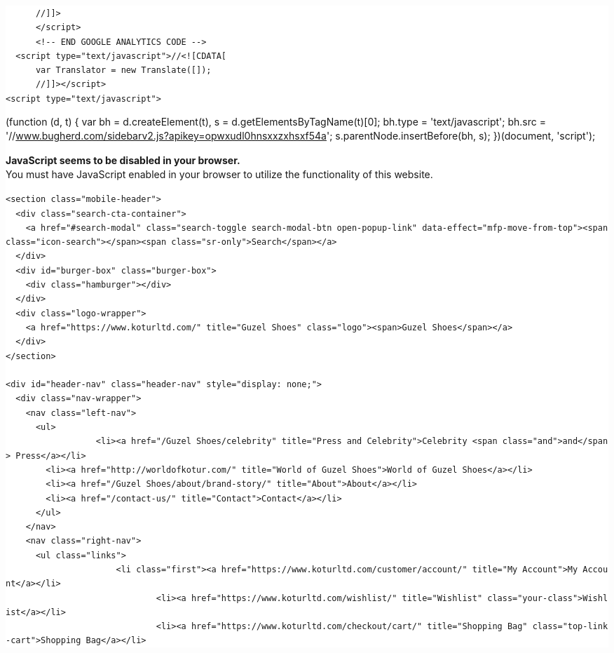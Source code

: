 		  //]]>
		  </script>
		  <!-- END GOOGLE ANALYTICS CODE -->
	  <script type="text/javascript">//<![CDATA[
		  var Translator = new Translate([]);
		  //]]></script>
	<script type="text/javascript">
  (function (d, t) {
	var bh = d.createElement(t), s = d.getElementsByTagName(t)[0];
	bh.type = 'text/javascript';
	bh.src = '//www.bugherd.com/sidebarv2.js?apikey=opwxudl0hnsxxzxhsxf54a';
	s.parentNode.insertBefore(bh, s);
	})(document, 'script');
  </script>
  <link type="text/css" rel="stylesheet" charset="UTF-8" href="https://translate.googleapis.com/translate_static/css/translateelement.css"></head>
  <body class=" catalog-product-view catalog-product-view product-guzel-snakeskin-vachetta-shoes" style="">
  <div class="wrapper anonymous">
		  <noscript>
		  <div class="global-site-notice noscript">
			  <div class="notice-inner">
				  <p>
					  <strong>JavaScript seems to be disabled in your browser.</strong><br />
					  You must have JavaScript enabled in your browser to utilize the functionality of this website.                </p>
			  </div>
		  </div>
	  </noscript>
	  <div class="page">
		  
  <div id="main-header" class="header-container">
  
	<section class="mobile-header">
	  <div class="search-cta-container">
		<a href="#search-modal" class="search-toggle search-modal-btn open-popup-link" data-effect="mfp-move-from-top"><span class="icon-search"></span><span class="sr-only">Search</span></a>
	  </div>
	  <div id="burger-box" class="burger-box">
		<div class="hamburger"></div>
	  </div>
	  <div class="logo-wrapper">
		<a href="https://www.koturltd.com/" title="Guzel Shoes" class="logo"><span>Guzel Shoes</span></a>
	  </div>
	</section>
  
	<div id="header-nav" class="header-nav" style="display: none;">
	  <div class="nav-wrapper">
		<nav class="left-nav">
		  <ul>
					  <li><a href="/Guzel Shoes/celebrity" title="Press and Celebrity">Celebrity <span class="and">and</span> Press</a></li>
			<li><a href="http://worldofkotur.com/" title="World of Guzel Shoes">World of Guzel Shoes</a></li>
			<li><a href="/Guzel Shoes/about/brand-story/" title="About">About</a></li>
			<li><a href="/contact-us/" title="Contact">Contact</a></li>
		  </ul>
		</nav>
		<nav class="right-nav">
		  <ul class="links">
						  <li class="first"><a href="https://www.koturltd.com/customer/account/" title="My Account">My Account</a></li>
								  <li><a href="https://www.koturltd.com/wishlist/" title="Wishlist" class="your-class">Wishlist</a></li>
								  <li><a href="https://www.koturltd.com/checkout/cart/" title="Shopping Bag" class="top-link-cart">Shopping Bag</a></li>